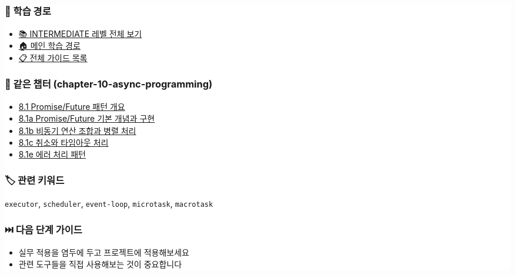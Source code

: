 ### 🎯 학습 경로

- [📚 INTERMEDIATE 레벨 전체 보기](../learning-paths/intermediate/)
- [🏠 메인 학습 경로](../learning-paths/)
- [📋 전체 가이드 목록](../README.md)

### 📂 같은 챕터 (chapter-10-async-programming)

- [8.1 Promise/Future 패턴 개요](./10-02-01-promise-future.md)
- [8.1a Promise/Future 기본 개념과 구현](./10-01-01-promise-future-basics.md)
- [8.1b 비동기 연산 조합과 병렬 처리](./10-02-02-async-composition.md)
- [8.1c 취소와 타임아웃 처리](./10-02-03-cancellation-timeout.md)
- [8.1e 에러 처리 패턴](./10-05-01-error-handling.md)

### 🏷️ 관련 키워드

`executor`, `scheduler`, `event-loop`, `microtask`, `macrotask`

### ⏭️ 다음 단계 가이드

- 실무 적용을 염두에 두고 프로젝트에 적용해보세요
- 관련 도구들을 직접 사용해보는 것이 중요합니다
